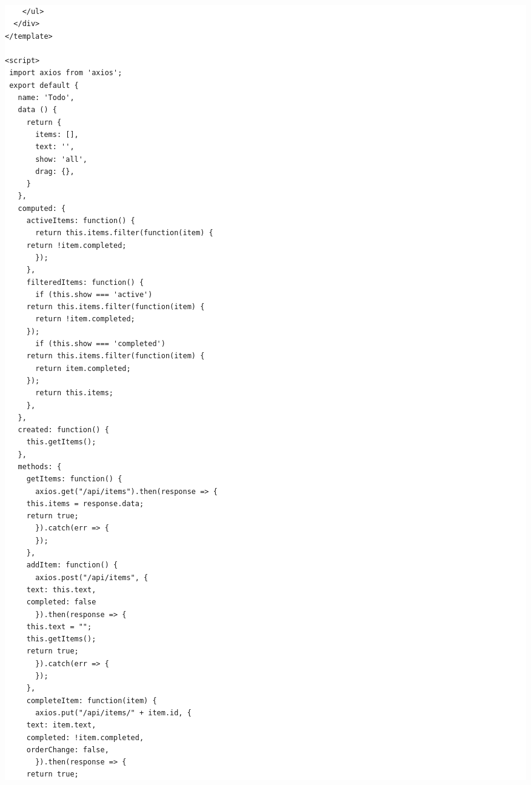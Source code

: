 ```
    </ul>
  </div>
</template>

<script>
 import axios from 'axios';
 export default {
   name: 'Todo',
   data () {
     return {
       items: [],
       text: '',
       show: 'all',
       drag: {},
     }
   },
   computed: {
     activeItems: function() {
       return this.items.filter(function(item) {
	 return !item.completed;
       });
     },
     filteredItems: function() {
       if (this.show === 'active')
	 return this.items.filter(function(item) {
	   return !item.completed;
	 });
       if (this.show === 'completed')
	 return this.items.filter(function(item) {
	   return item.completed;
	 });
       return this.items;
     },
   },
   created: function() {
     this.getItems();
   },
   methods: {
     getItems: function() {
       axios.get("/api/items").then(response => {
	 this.items = response.data;
	 return true;
       }).catch(err => {
       });
     },
     addItem: function() {
       axios.post("/api/items", {
	 text: this.text,
	 completed: false
       }).then(response => {
	 this.text = "";
	 this.getItems();
	 return true;
       }).catch(err => {
       });
     },
     completeItem: function(item) {
       axios.put("/api/items/" + item.id, {
	 text: item.text,
	 completed: !item.completed,
	 orderChange: false,
       }).then(response => {
	 return true;
```